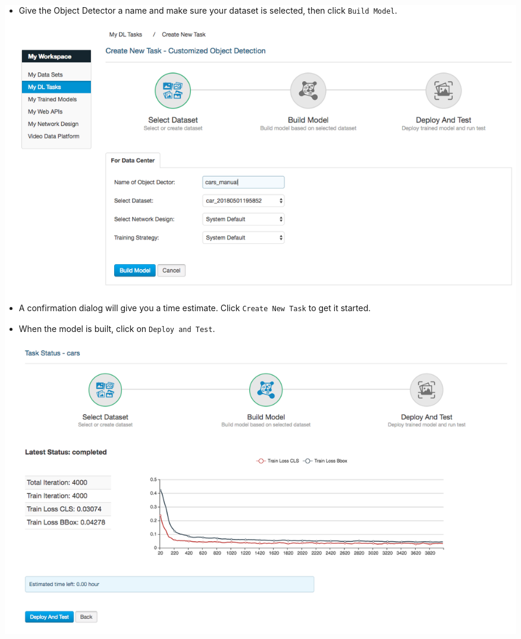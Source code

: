 * Give the Object Detector a name and make sure your dataset is selected, then click `Build Model`.

  ![build_model](doc/source/images/build_model.png)

* A confirmation dialog will give you a time estimate.  Click `Create New Task` to get it started.

* When the model is built, click on `Deploy and Test`.

  ![deploy_and_test](doc/source/images/deploy_and_test.png)
